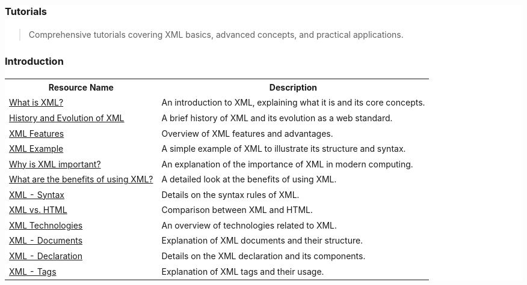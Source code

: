 
### Tutorials
> Comprehensive tutorials covering XML basics, advanced concepts, and practical applications.

### Introduction

<table>
  <tr>
    <th>Resource Name</th>
    <th>Description</th>
  </tr>
  <tr>
    <td><a href="https://www.javatpoint.com/what-is-xml">What is XML?</a></td>
    <td>An introduction to XML, explaining what it is and its core concepts.</td>
  </tr>
  <tr>
    <td><a href="https://webreference.com/xml/#:~:text=Brief%20History%20of%20XML&text=The%20World%20Wide%20Web%20Consortium,status%20as%20a%20web%20standard">History and Evolution of XML</a></td>
    <td>A brief history of XML and its evolution as a web standard.</td>
  </tr>
  <tr>
    <td><a href="https://www.javatpoint.com/features-and-advantages-of-xml">XML Features</a></td>
    <td>Overview of XML features and advantages.</td>
  </tr>
  <tr>
    <td><a href="https://www.javatpoint.com/xml-example">XML Example</a></td>
    <td>A simple example of XML to illustrate its structure and syntax.</td>
  </tr>
  <tr>
    <td><a href="https://aws.amazon.com/what-is/xml/#seo-faq-pairs#why-xml-imp">Why is XML important?</a></td>
    <td>An explanation of the importance of XML in modern computing.</td>
  </tr>
  <tr>
    <td><a href="https://aws.amazon.com/what-is/xml/#seo-faq-pairs#what-are-benefits-xml">What are the benefits of using XML?</a></td>
    <td>A detailed look at the benefits of using XML.</td>
  </tr>
  <tr>
    <td><a href="https://www.tutorialspoint.com/xml/xml_syntax.htm">XML - Syntax</a></td>
    <td>Details on the syntax rules of XML.</td>
  </tr>
  <tr>
    <td><a href="https://www.javatpoint.com/html-vs-xml">XML vs. HTML</a></td>
    <td>Comparison between XML and HTML.</td>
  </tr>
  <tr>
    <td><a href="https://www.javatpoint.com/xml-related-technologies">XML Technologies</a></td>
    <td>An overview of technologies related to XML.</td>
  </tr>
  <tr>
    <td><a href="https://www.tutorialspoint.com/xml/xml_documents.htm">XML - Documents</a></td>
    <td>Explanation of XML documents and their structure.</td>
  </tr>
  <tr>
    <td><a href="https://www.tutorialspoint.com/xml/xml_declaration.htm">XML - Declaration</a></td>
    <td>Details on the XML declaration and its components.</td>
  </tr>
  <tr>
    <td><a href="https://www.tutorialspoint.com/xml/xml_tags.htm">XML - Tags</a></td>
    <td>Explanation of XML tags and their usage.</td>
  </tr>
  <tr>